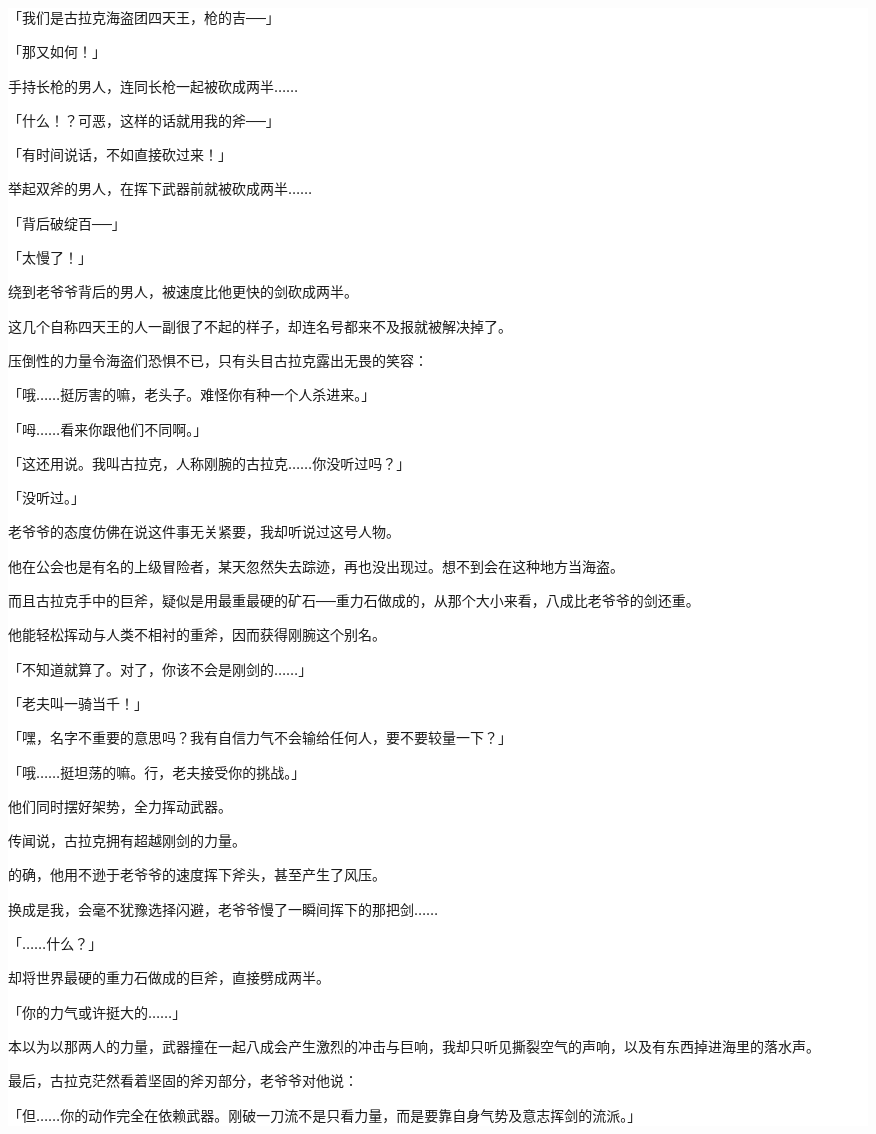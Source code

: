 「我们是古拉克海盗团四天王，枪的吉──」

「那又如何！」

手持长枪的男人，连同长枪一起被砍成两半……

「什么！？可恶，这样的话就用我的斧──」

「有时间说话，不如直接砍过来！」

举起双斧的男人，在挥下武器前就被砍成两半……

「背后破绽百──」

「太慢了！」

绕到老爷爷背后的男人，被速度比他更快的剑砍成两半。

这几个自称四天王的人一副很了不起的样子，却连名号都来不及报就被解决掉了。

压倒性的力量令海盗们恐惧不已，只有头目古拉克露出无畏的笑容：

「哦……挺厉害的嘛，老头子。难怪你有种一个人杀进来。」

「呣……看来你跟他们不同啊。」

「这还用说。我叫古拉克，人称刚腕的古拉克……你没听过吗？」

「没听过。」

老爷爷的态度仿佛在说这件事无关紧要，我却听说过这号人物。

他在公会也是有名的上级冒险者，某天忽然失去踪迹，再也没出现过。想不到会在这种地方当海盗。

而且古拉克手中的巨斧，疑似是用最重最硬的矿石──重力石做成的，从那个大小来看，八成比老爷爷的剑还重。

他能轻松挥动与人类不相衬的重斧，因而获得刚腕这个别名。

「不知道就算了。对了，你该不会是刚剑的……」

「老夫叫一骑当千！」

「嘿，名字不重要的意思吗？我有自信力气不会输给任何人，要不要较量一下？」

「哦……挺坦荡的嘛。行，老夫接受你的挑战。」

他们同时摆好架势，全力挥动武器。

传闻说，古拉克拥有超越刚剑的力量。

的确，他用不逊于老爷爷的速度挥下斧头，甚至产生了风压。

换成是我，会毫不犹豫选择闪避，老爷爷慢了一瞬间挥下的那把剑……

「……什么？」

却将世界最硬的重力石做成的巨斧，直接劈成两半。

「你的力气或许挺大的……」

本以为以那两人的力量，武器撞在一起八成会产生激烈的冲击与巨响，我却只听见撕裂空气的声响，以及有东西掉进海里的落水声。

最后，古拉克茫然看着坚固的斧刃部分，老爷爷对他说：

「但……你的动作完全在依赖武器。刚破一刀流不是只看力量，而是要靠自身气势及意志挥剑的流派。」
